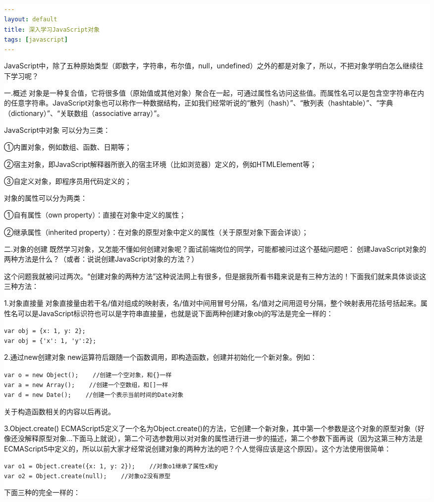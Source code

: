 ```yaml
---
layout: default
title: 深入学习JavaScript对象
tags: [javascript]
---
```



JavaScript中，除了五种原始类型（即数字，字符串，布尔值，null，undefined）之外的都是对象了，所以，不把对象学明白怎么继续往下学习呢？

一.概述
对象是一种复合值，它将很多值（原始值或其他对象）聚合在一起，可通过属性名访问这些值。而属性名可以是包含空字符串在内的任意字符串。JavaScript对象也可以称作一种数据结构，正如我们经常听说的“散列（hash）”、“散列表（hashtable）”、“字典（dictionary）”、“关联数组（associative array）”。

JavaScript中对象 可以分为三类：

①内置对象，例如数组、函数、日期等；

②宿主对象，即JavaScript解释器所嵌入的宿主环境（比如浏览器）定义的，例如HTMLElement等；

③自定义对象，即程序员用代码定义的；

对象的属性可以分为两类：

①自有属性（own property）：直接在对象中定义的属性；

②继承属性（inherited property）：在对象的原型对象中定义的属性（关于原型对象下面会详谈）；

二.对象的创建
既然学习对象，又怎能不懂如何创建对象呢？面试前端岗位的同学，可能都被问过这个基础问题吧： 
创建JavaScript对象的两种方法是什么？（或者：说说创建JavaScript对象的方法？）

这个问题我就被问过两次。“创建对象的两种方法”这种说法网上有很多，但是据我所看书籍来说是有三种方法的！下面我们就来具体谈谈这三种方法：

1.对象直接量
对象直接量由若干名/值对组成的映射表，名/值对中间用冒号分隔，名/值对之间用逗号分隔，整个映射表用花括号括起来。属性名可以是JavaScript标识符也可以是字符串直接量，也就是说下面两种创建对象obj的写法是完全一样的：

    var obj = {x: 1, y: 2};
    var obj = {'x': 1, 'y':2};

2.通过new创建对象
new运算符后跟随一个函数调用，即构造函数，创建并初始化一个新对象。例如：

    var o = new Object();    //创建一个空对象，和{}一样
    var a = new Array();    //创建一个空数组，和[]一样
    var d = new Date();    //创建一个表示当前时间的Date对象

关于构造函数相关的内容以后再说。

3.Object.create()
ECMAScript5定义了一个名为Object.create()的方法，它创建一个新对象，其中第一个参数是这个对象的原型对象（好像还没解释原型对象...下面马上就说），第二个可选参数用以对对象的属性进行进一步的描述，第二个参数下面再说（因为这第三种方法是ECMAScript5中定义的，所以以前大家才经常说创建对象的两种方法的吧？个人觉得应该是这个原因）。这个方法使用很简单：

    var o1 = Object.create({x: 1, y: 2});    //对象o1继承了属性x和y
    var o2 = Object.create(null);    //对象o2没有原型

下面三种的完全一样的：
